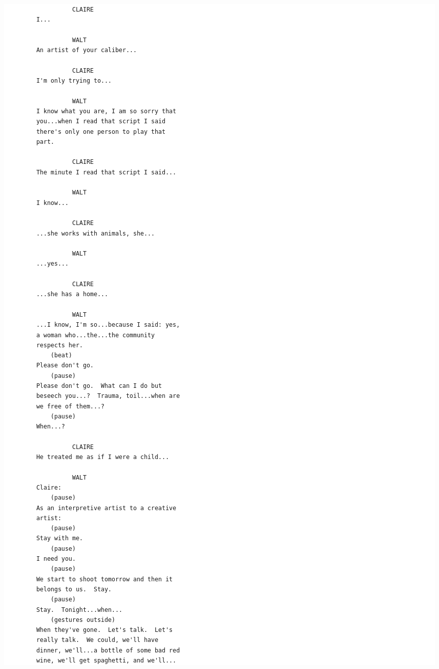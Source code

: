                        CLAIRE
             I...

                       WALT
             An artist of your caliber...

                       CLAIRE
             I'm only trying to...

                       WALT
             I know what you are, I am so sorry that
             you...when I read that script I said
             there's only one person to play that
             part.

                       CLAIRE
             The minute I read that script I said...

                       WALT
             I know...

                       CLAIRE
             ...she works with animals, she...

                       WALT
             ...yes...

                       CLAIRE
             ...she has a home...

                       WALT
             ...I know, I'm so...because I said: yes,
             a woman who...the...the community
             respects her.
                 (beat)
             Please don't go.
                 (pause)
             Please don't go.  What can I do but
             beseech you...?  Trauma, toil...when are
             we free of them...?
                 (pause)
             When...?

                       CLAIRE
             He treated me as if I were a child...

                       WALT
             Claire:
                 (pause)
             As an interpretive artist to a creative
             artist:
                 (pause)
             Stay with me.
                 (pause)
             I need you.
                 (pause)
             We start to shoot tomorrow and then it
             belongs to us.  Stay.
                 (pause)
             Stay.  Tonight...when...
                 (gestures outside)
             When they've gone.  Let's talk.  Let's
             really talk.  We could, we'll have
             dinner, we'll...a bottle of some bad red
             wine, we'll get spaghetti, and we'll...

